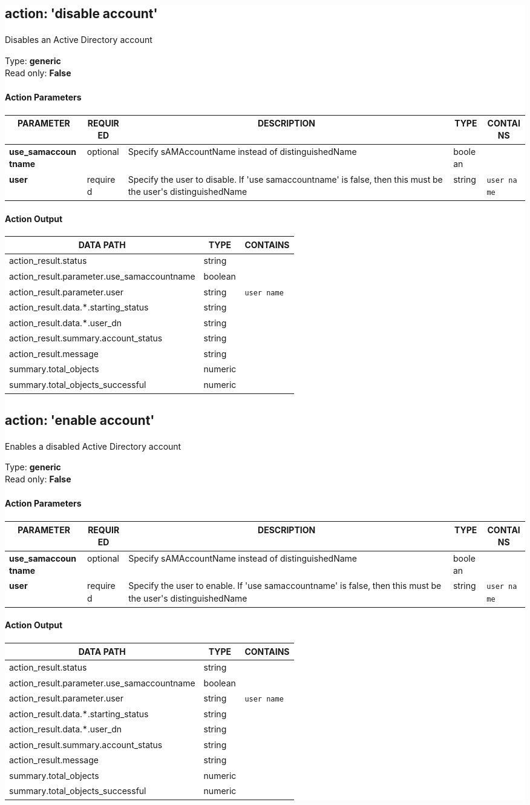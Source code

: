 ## action: 'disable account'
Disables an Active Directory account

Type: **generic**  
Read only: **False**

#### Action Parameters
PARAMETER | REQUIRED | DESCRIPTION | TYPE | CONTAINS
--------- | -------- | ----------- | ---- | --------
**use\_samaccountname** |  optional  | Specify sAMAccountName instead of distinguishedName | boolean | 
**user** |  required  | Specify the user to disable\. If 'use samaccountname' is false, then this must be the user's distinguishedName | string |  `user name` 

#### Action Output
DATA PATH | TYPE | CONTAINS
--------- | ---- | --------
action\_result\.status | string | 
action\_result\.parameter\.use\_samaccountname | boolean | 
action\_result\.parameter\.user | string |  `user name` 
action\_result\.data\.\*\.starting\_status | string | 
action\_result\.data\.\*\.user\_dn | string | 
action\_result\.summary\.account\_status | string | 
action\_result\.message | string | 
summary\.total\_objects | numeric | 
summary\.total\_objects\_successful | numeric |   

## action: 'enable account'
Enables a disabled Active Directory account

Type: **generic**  
Read only: **False**

#### Action Parameters
PARAMETER | REQUIRED | DESCRIPTION | TYPE | CONTAINS
--------- | -------- | ----------- | ---- | --------
**use\_samaccountname** |  optional  | Specify sAMAccountName instead of distinguishedName | boolean | 
**user** |  required  | Specify the user to enable\. If 'use samaccountname' is false, then this must be the user's distinguishedName | string |  `user name` 

#### Action Output
DATA PATH | TYPE | CONTAINS
--------- | ---- | --------
action\_result\.status | string | 
action\_result\.parameter\.use\_samaccountname | boolean | 
action\_result\.parameter\.user | string |  `user name` 
action\_result\.data\.\*\.starting\_status | string | 
action\_result\.data\.\*\.user\_dn | string | 
action\_result\.summary\.account\_status | string | 
action\_result\.message | string | 
summary\.total\_objects | numeric | 
summary\.total\_objects\_successful | numeric |   
